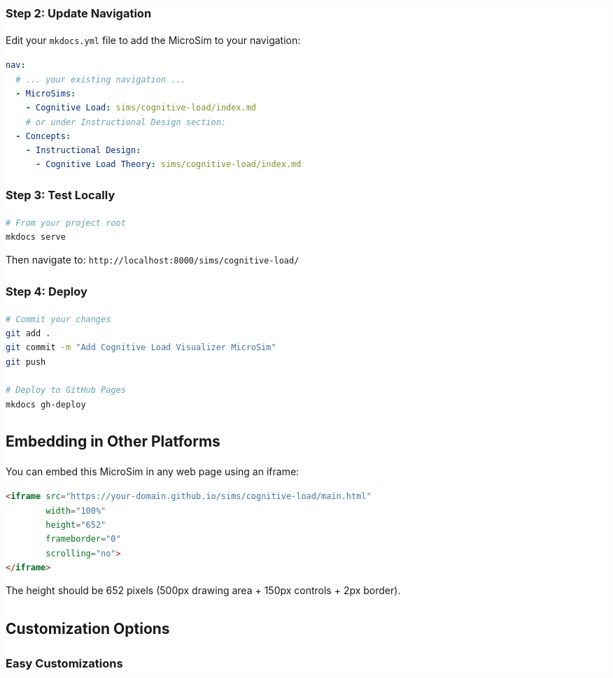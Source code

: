 ### Step 2: Update Navigation

Edit your `mkdocs.yml` file to add the MicroSim to your navigation:

```yaml
nav:
  # ... your existing navigation ...
  - MicroSims:
    - Cognitive Load: sims/cognitive-load/index.md
    # or under Instructional Design section:
  - Concepts:
    - Instructional Design:
      - Cognitive Load Theory: sims/cognitive-load/index.md
```

### Step 3: Test Locally

```bash
# From your project root
mkdocs serve
```

Then navigate to: `http://localhost:8000/sims/cognitive-load/`

### Step 4: Deploy

```bash
# Commit your changes
git add .
git commit -m "Add Cognitive Load Visualizer MicroSim"
git push

# Deploy to GitHub Pages
mkdocs gh-deploy
```

## Embedding in Other Platforms

You can embed this MicroSim in any web page using an iframe:

```html
<iframe src="https://your-domain.github.io/sims/cognitive-load/main.html" 
        width="100%" 
        height="652" 
        frameborder="0"
        scrolling="no">
</iframe>
```

The height should be 652 pixels (500px drawing area + 150px controls + 2px border).

## Customization Options

### Easy Customizations
